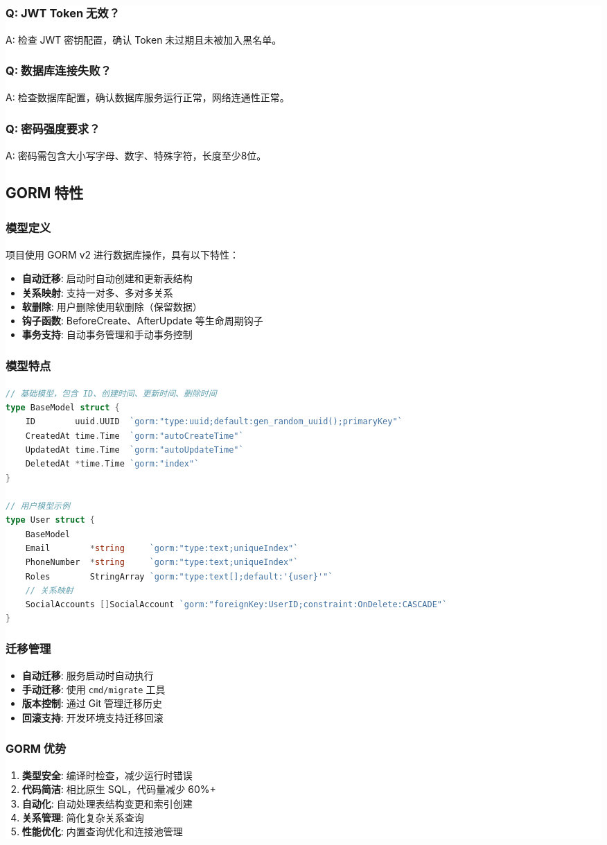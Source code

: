 ### Q: JWT Token 无效？
A: 检查 JWT 密钥配置，确认 Token 未过期且未被加入黑名单。

### Q: 数据库连接失败？
A: 检查数据库配置，确认数据库服务运行正常，网络连通性正常。

### Q: 密码强度要求？
A: 密码需包含大小写字母、数字、特殊字符，长度至少8位。

## GORM 特性

### 模型定义
项目使用 GORM v2 进行数据库操作，具有以下特性：

- **自动迁移**: 启动时自动创建和更新表结构
- **关系映射**: 支持一对多、多对多关系
- **软删除**: 用户删除使用软删除（保留数据）
- **钩子函数**: BeforeCreate、AfterUpdate 等生命周期钩子
- **事务支持**: 自动事务管理和手动事务控制

### 模型特点
```go
// 基础模型，包含 ID、创建时间、更新时间、删除时间
type BaseModel struct {
    ID        uuid.UUID  `gorm:"type:uuid;default:gen_random_uuid();primaryKey"`
    CreatedAt time.Time  `gorm:"autoCreateTime"`
    UpdatedAt time.Time  `gorm:"autoUpdateTime"`
    DeletedAt *time.Time `gorm:"index"`
}

// 用户模型示例
type User struct {
    BaseModel
    Email        *string     `gorm:"type:text;uniqueIndex"`
    PhoneNumber  *string     `gorm:"type:text;uniqueIndex"`
    Roles        StringArray `gorm:"type:text[];default:'{user}'"`
    // 关系映射
    SocialAccounts []SocialAccount `gorm:"foreignKey:UserID;constraint:OnDelete:CASCADE"`
}
```

### 迁移管理
- **自动迁移**: 服务启动时自动执行
- **手动迁移**: 使用 `cmd/migrate` 工具
- **版本控制**: 通过 Git 管理迁移历史
- **回滚支持**: 开发环境支持迁移回滚

### GORM 优势
1. **类型安全**: 编译时检查，减少运行时错误
2. **代码简洁**: 相比原生 SQL，代码量减少 60%+
3. **自动化**: 自动处理表结构变更和索引创建
4. **关系管理**: 简化复杂关系查询
5. **性能优化**: 内置查询优化和连接池管理
